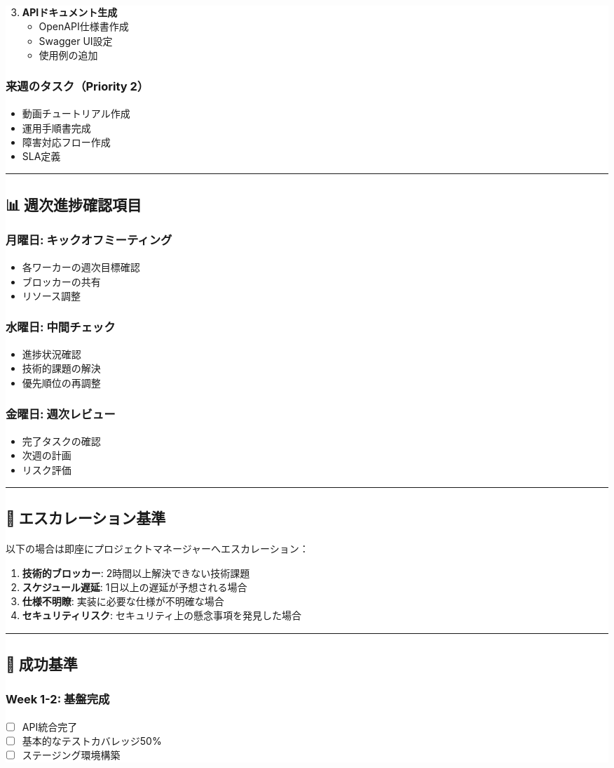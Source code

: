 3. **APIドキュメント生成**
   - OpenAPI仕様書作成
   - Swagger UI設定
   - 使用例の追加

### 来週のタスク（Priority 2）
- 動画チュートリアル作成
- 運用手順書完成
- 障害対応フロー作成
- SLA定義

---

## 📊 週次進捗確認項目

### 月曜日: キックオフミーティング
- 各ワーカーの週次目標確認
- ブロッカーの共有
- リソース調整

### 水曜日: 中間チェック
- 進捗状況確認
- 技術的課題の解決
- 優先順位の再調整

### 金曜日: 週次レビュー
- 完了タスクの確認
- 次週の計画
- リスク評価

---

## 🚨 エスカレーション基準

以下の場合は即座にプロジェクトマネージャーへエスカレーション：

1. **技術的ブロッカー**: 2時間以上解決できない技術課題
2. **スケジュール遅延**: 1日以上の遅延が予想される場合
3. **仕様不明瞭**: 実装に必要な仕様が不明確な場合
4. **セキュリティリスク**: セキュリティ上の懸念事項を発見した場合

---

## 🎯 成功基準

### Week 1-2: 基盤完成
- [ ] API統合完了
- [ ] 基本的なテストカバレッジ50%
- [ ] ステージング環境構築
